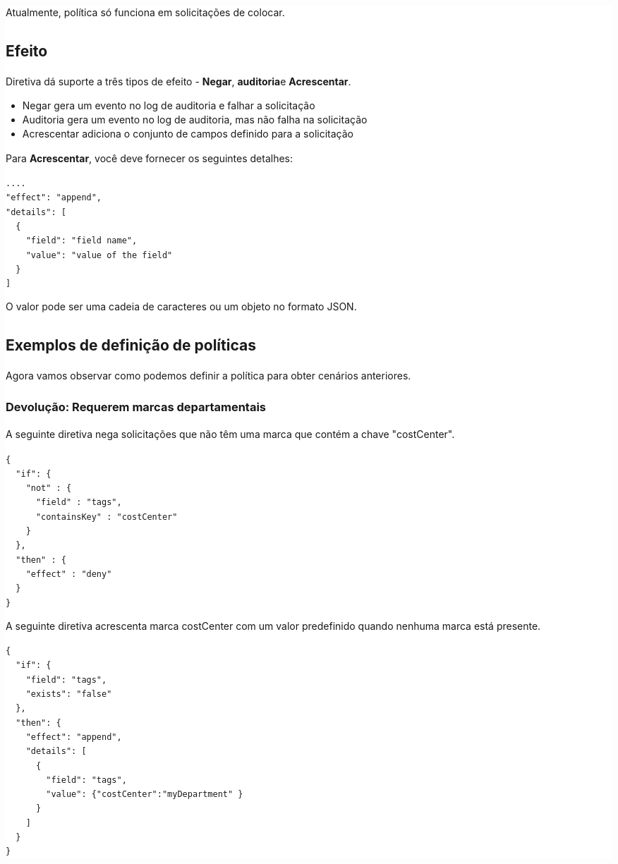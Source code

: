 Atualmente, política só funciona em solicitações de colocar. 

## <a name="effect"></a>Efeito
Diretiva dá suporte a três tipos de efeito - **Negar**, **auditoria**e **Acrescentar**. 

- Negar gera um evento no log de auditoria e falhar a solicitação
- Auditoria gera um evento no log de auditoria, mas não falha na solicitação
- Acrescentar adiciona o conjunto de campos definido para a solicitação 

Para **Acrescentar**, você deve fornecer os seguintes detalhes:

    ....
    "effect": "append",
    "details": [
      {
        "field": "field name",
        "value": "value of the field"
      }
    ]

O valor pode ser uma cadeia de caracteres ou um objeto no formato JSON. 

## <a name="policy-definition-examples"></a>Exemplos de definição de políticas

Agora vamos observar como podemos definir a política para obter cenários anteriores.

### <a name="chargeback-require-departmental-tags"></a>Devolução: Requerem marcas departamentais

A seguinte diretiva nega solicitações que não têm uma marca que contém a chave "costCenter".

    {
      "if": {
        "not" : {
          "field" : "tags",
          "containsKey" : "costCenter"
        }
      },
      "then" : {
        "effect" : "deny"
      }
    }

A seguinte diretiva acrescenta marca costCenter com um valor predefinido quando nenhuma marca está presente. 

    {
      "if": {
        "field": "tags",
        "exists": "false"
      },
      "then": {
        "effect": "append",
        "details": [
          {
            "field": "tags",
            "value": {"costCenter":"myDepartment" }
          }
        ]
      }
    }
    